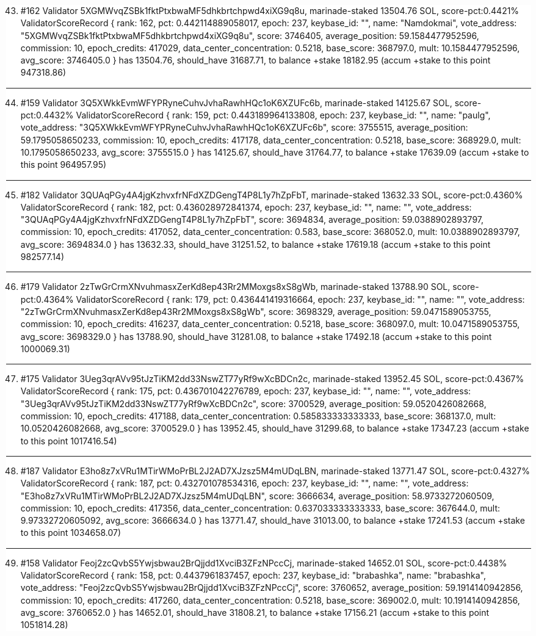 43) #162 Validator 5XGMWvqZSBk1fktPtxbwaMF5dhkbrtchpwd4xiXG9q8u, marinade-staked 13504.76 SOL, score-pct:0.4421%
ValidatorScoreRecord { rank: 162, pct: 0.442114889058017, epoch: 237, keybase_id: "", name: "Namdokmai", vote_address: "5XGMWvqZSBk1fktPtxbwaMF5dhkbrtchpwd4xiXG9q8u", score: 3746405, average_position: 59.1584477952596, commission: 10, epoch_credits: 417029, data_center_concentration: 0.5218, base_score: 368797.0, mult: 10.1584477952596, avg_score: 3746405.0 }
 has 13504.76, should_have 31687.71, to balance +stake 18182.95 (accum +stake to this point 947318.86)
-------------------------------------------------------------
44) #159 Validator 3Q5XWkkEvmWFYPRyneCuhvJvhaRawhHQc1oK6XZUFc6b, marinade-staked 14125.67 SOL, score-pct:0.4432%
ValidatorScoreRecord { rank: 159, pct: 0.443189964133808, epoch: 237, keybase_id: "", name: "paulg", vote_address: "3Q5XWkkEvmWFYPRyneCuhvJvhaRawhHQc1oK6XZUFc6b", score: 3755515, average_position: 59.1795058650233, commission: 10, epoch_credits: 417178, data_center_concentration: 0.5218, base_score: 368929.0, mult: 10.1795058650233, avg_score: 3755515.0 }
 has 14125.67, should_have 31764.77, to balance +stake 17639.09 (accum +stake to this point 964957.95)
-------------------------------------------------------------
45) #182 Validator 3QUAqPGy4A4jgKzhvxfrNFdXZDGengT4P8L1y7hZpFbT, marinade-staked 13632.33 SOL, score-pct:0.4360%
ValidatorScoreRecord { rank: 182, pct: 0.436028972841374, epoch: 237, keybase_id: "", name: "", vote_address: "3QUAqPGy4A4jgKzhvxfrNFdXZDGengT4P8L1y7hZpFbT", score: 3694834, average_position: 59.0388902893797, commission: 10, epoch_credits: 417052, data_center_concentration: 0.583, base_score: 368052.0, mult: 10.0388902893797, avg_score: 3694834.0 }
 has 13632.33, should_have 31251.52, to balance +stake 17619.18 (accum +stake to this point 982577.14)
-------------------------------------------------------------
46) #179 Validator 2zTwGrCrmXNvuhmasxZerKd8ep43Rr2MMoxgs8xS8gWb, marinade-staked 13788.90 SOL, score-pct:0.4364%
ValidatorScoreRecord { rank: 179, pct: 0.436441419316664, epoch: 237, keybase_id: "", name: "", vote_address: "2zTwGrCrmXNvuhmasxZerKd8ep43Rr2MMoxgs8xS8gWb", score: 3698329, average_position: 59.0471589053755, commission: 10, epoch_credits: 416237, data_center_concentration: 0.5218, base_score: 368097.0, mult: 10.0471589053755, avg_score: 3698329.0 }
 has 13788.90, should_have 31281.08, to balance +stake 17492.18 (accum +stake to this point 1000069.31)
-------------------------------------------------------------
47) #175 Validator 3Ueg3qrAVv95tJzTiKM2dd33NswZT77yRf9wXcBDCn2c, marinade-staked 13952.45 SOL, score-pct:0.4367%
ValidatorScoreRecord { rank: 175, pct: 0.436701042276789, epoch: 237, keybase_id: "", name: "", vote_address: "3Ueg3qrAVv95tJzTiKM2dd33NswZT77yRf9wXcBDCn2c", score: 3700529, average_position: 59.0520426082668, commission: 10, epoch_credits: 417188, data_center_concentration: 0.585833333333333, base_score: 368137.0, mult: 10.0520426082668, avg_score: 3700529.0 }
 has 13952.45, should_have 31299.68, to balance +stake 17347.23 (accum +stake to this point 1017416.54)
-------------------------------------------------------------
48) #187 Validator E3ho8z7xVRu1MTirWMoPrBL2J2AD7XJzsz5M4mUDqLBN, marinade-staked 13771.47 SOL, score-pct:0.4327%
ValidatorScoreRecord { rank: 187, pct: 0.432701078534316, epoch: 237, keybase_id: "", name: "", vote_address: "E3ho8z7xVRu1MTirWMoPrBL2J2AD7XJzsz5M4mUDqLBN", score: 3666634, average_position: 58.9733272060509, commission: 10, epoch_credits: 417356, data_center_concentration: 0.637033333333333, base_score: 367644.0, mult: 9.97332720605092, avg_score: 3666634.0 }
 has 13771.47, should_have 31013.00, to balance +stake 17241.53 (accum +stake to this point 1034658.07)
-------------------------------------------------------------
49) #158 Validator Feoj2zcQvbS5Ywjsbwau2BrQjjdd1XvciB3ZFzNPccCj, marinade-staked 14652.01 SOL, score-pct:0.4438%
ValidatorScoreRecord { rank: 158, pct: 0.4437961837457, epoch: 237, keybase_id: "brabashka", name: "brabashka", vote_address: "Feoj2zcQvbS5Ywjsbwau2BrQjjdd1XvciB3ZFzNPccCj", score: 3760652, average_position: 59.1914140942856, commission: 10, epoch_credits: 417260, data_center_concentration: 0.5218, base_score: 369002.0, mult: 10.1914140942856, avg_score: 3760652.0 }
 has 14652.01, should_have 31808.21, to balance +stake 17156.21 (accum +stake to this point 1051814.28)